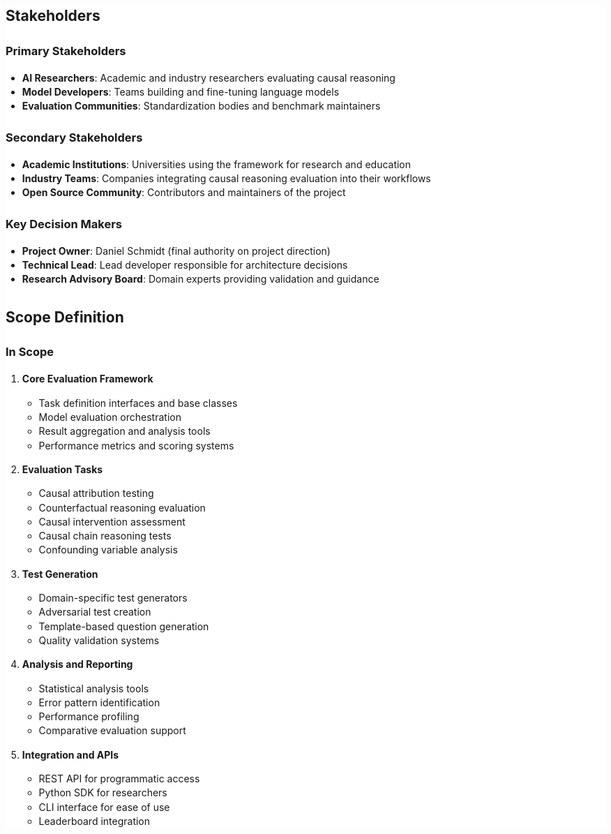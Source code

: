 ## Stakeholders

### Primary Stakeholders
- **AI Researchers**: Academic and industry researchers evaluating causal reasoning
- **Model Developers**: Teams building and fine-tuning language models
- **Evaluation Communities**: Standardization bodies and benchmark maintainers

### Secondary Stakeholders
- **Academic Institutions**: Universities using the framework for research and education
- **Industry Teams**: Companies integrating causal reasoning evaluation into their workflows
- **Open Source Community**: Contributors and maintainers of the project

### Key Decision Makers
- **Project Owner**: Daniel Schmidt (final authority on project direction)
- **Technical Lead**: Lead developer responsible for architecture decisions
- **Research Advisory Board**: Domain experts providing validation and guidance

## Scope Definition

### In Scope
1. **Core Evaluation Framework**
   - Task definition interfaces and base classes
   - Model evaluation orchestration
   - Result aggregation and analysis tools
   - Performance metrics and scoring systems

2. **Evaluation Tasks**
   - Causal attribution testing
   - Counterfactual reasoning evaluation
   - Causal intervention assessment
   - Causal chain reasoning tests
   - Confounding variable analysis

3. **Test Generation**
   - Domain-specific test generators
   - Adversarial test creation
   - Template-based question generation
   - Quality validation systems

4. **Analysis and Reporting**
   - Statistical analysis tools
   - Error pattern identification
   - Performance profiling
   - Comparative evaluation support

5. **Integration and APIs**
   - REST API for programmatic access
   - Python SDK for researchers
   - CLI interface for ease of use
   - Leaderboard integration

